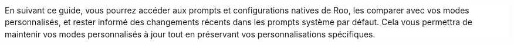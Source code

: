 En suivant ce guide, vous pourrez accéder aux prompts et configurations natives de Roo, les comparer avec vos modes personnalisés, et rester informé des changements récents dans les prompts système par défaut. Cela vous permettra de maintenir vos modes personnalisés à jour tout en préservant vos personnalisations spécifiques.